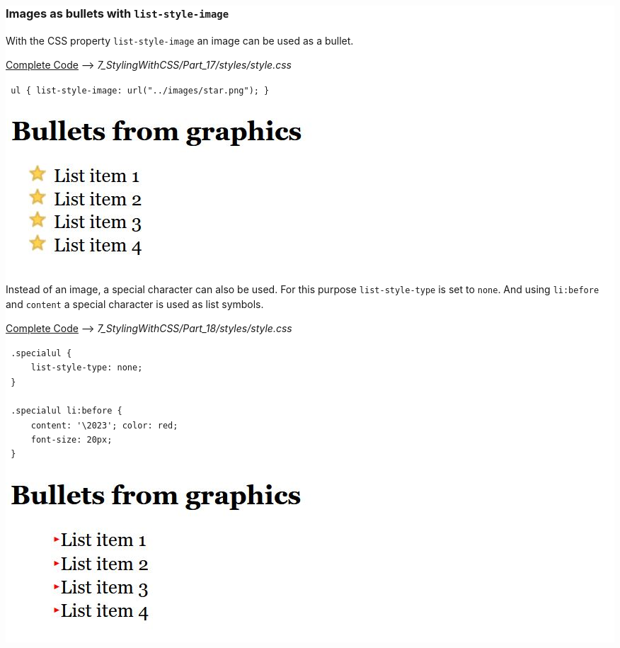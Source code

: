 
### Images as bullets with `list-style-image`
With the CSS property `list-style-image` an image can be used as a bullet.

 [Complete Code](https://github.com/BellaMrx/CSS_Guide_Part_4/blob/main/7_StylingWithCSS/Part_17/styles/style.css) --> *7_StylingWithCSS/Part_17/styles/style.css*
   ```
    ul { list-style-image: url("../images/star.png"); }
   ```

 ![Preview](7_StylingWithCSS/images/Preview_7_17.JPG)


Instead of an image, a special character can also be used. For this purpose `list-style-type` is set to `none`. And using `li:before` and `content` a special character is used as list symbols.
 
 [Complete Code](https://github.com/BellaMrx/CSS_Guide_Part_4/blob/main/7_StylingWithCSS/Part_18/styles/style.css) --> *7_StylingWithCSS/Part_18/styles/style.css*
   ```
    .specialul { 
        list-style-type: none;
    }

    .specialul li:before { 
        content: '\2023'; color: red; 
        font-size: 20px;
    }
   ```

 ![Preview](7_StylingWithCSS/images/Preview_7_18.JPG)
